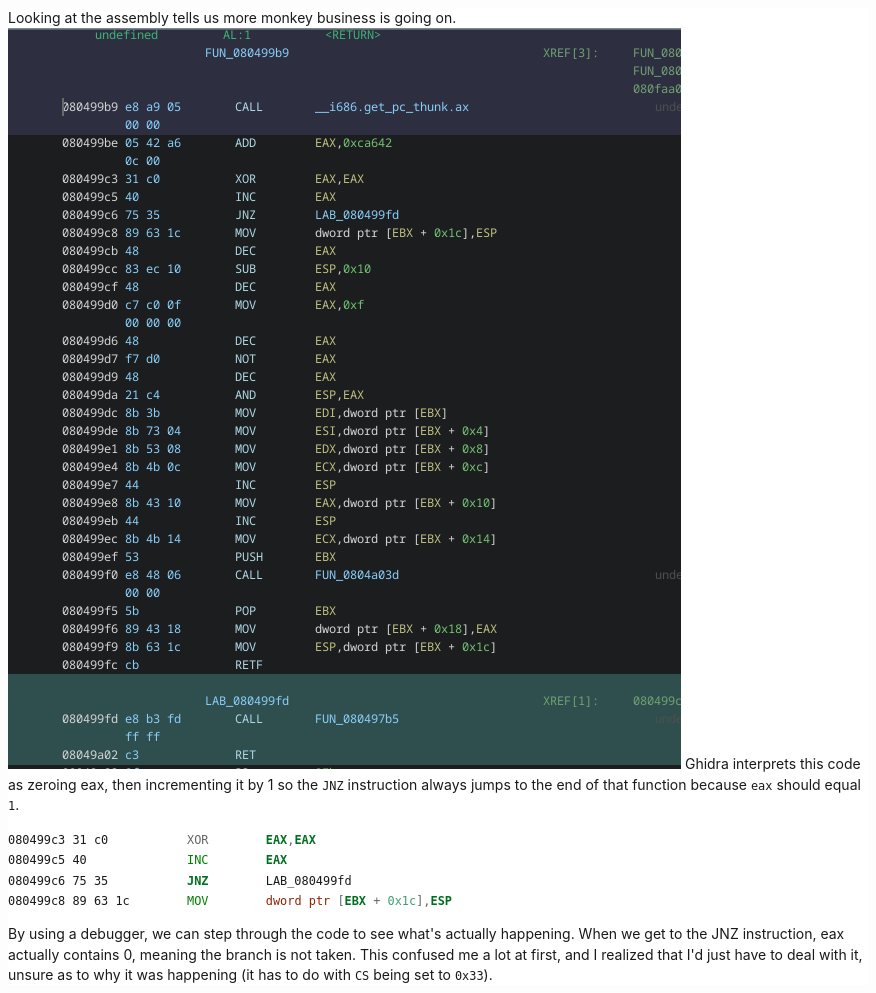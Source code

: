 Looking at the assembly tells us more monkey business is going on.
![troll1](troll_1.png)
Ghidra interprets this code as zeroing eax, then incrementing it by 1 so the `JNZ` instruction always jumps to the end of that function because `eax` should equal `1`.
```asm
080499c3 31 c0           XOR        EAX,EAX
080499c5 40              INC        EAX
080499c6 75 35           JNZ        LAB_080499fd
080499c8 89 63 1c        MOV        dword ptr [EBX + 0x1c],ESP
```
By using a debugger, we can step through the code to see what's actually happening. When we get to the JNZ instruction, eax actually contains 0, meaning the branch is not taken. This confused me a lot at first, and I realized that I'd just have to deal with it, unsure as to why it was happening (it has to do with `CS` being set to `0x33`).
